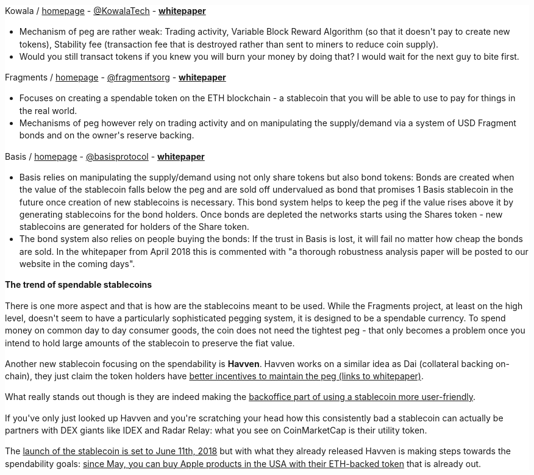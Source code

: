 Kowala / [homepage](https://www.kowala.tech/) - [@KowalaTech](https://twitter.com/KowalaTech) - **[whitepaper](https://cdn2.hubspot.net/hubfs/3919777/pdf/kowala-protocol-whitepaper-v1.0.pdf?t=1527621680950)**

* Mechanism of peg are rather weak: Trading activity, Variable Block Reward Algorithm (so that it doesn't pay to create new tokens), Stability fee (transaction fee that is destroyed rather than sent to miners to reduce coin supply).
* Would you still transact tokens if you knew you will burn your money by doing that? I would wait for the next guy to bite first.

Fragments / [homepage](https://www.fragments.org/) - [@fragmentsorg](https://twitter.com/fragmentsorg) - **[whitepaper](https://www.fragments.org/protocol/)**

* Focuses on creating a spendable token on the ETH blockchain - a stablecoin that you will be able to use to pay for things in the real world.
* Mechanisms of peg however rely on trading activity and on manipulating the supply/demand via a system of USD Fragment bonds and on the owner's reserve backing.

Basis / [homepage](http://www.basis.io/) - [@basisprotocol](https://twitter.com/basisprotocol) - **[whitepaper](http://www.basis.io/basis_whitepaper_en.pdf)**

* Basis relies on manipulating the supply/demand using not only share tokens but also bond tokens: Bonds are created when the value of the stablecoin falls below the peg and are sold off undervalued as bond that promises 1 Basis stablecoin in the future once creation of new stablecoins is necessary. This bond system helps to keep the peg if the value rises above it by generating stablecoins for the bond holders. Once bonds are depleted the networks starts using the Shares token - new stablecoins are generated for holders of the Share token.
* The bond system also relies on people buying the bonds: If the trust in Basis is lost, it will fail no matter how cheap the bonds are sold. In the whitepaper from April 2018 this is commented with "a thorough robustness
analysis paper will be posted to our website in the coming days".

**The trend of spendable stablecoins**

There is one more aspect and that is how are the stablecoins meant to be used. While the Fragments project, at least on the high level, doesn't seem to have a particularly sophisticated pegging system, it is designed to be a spendable currency. To spend money on common day to day consumer goods, the coin does not need the tightest peg - that only becomes a problem once you intend to hold large amounts of the stablecoin to preserve the fiat value.

Another new stablecoin focusing on the spendability is **Havven**. Havven works on a similar idea as Dai (collateral backing on-chain), they just claim the token holders have [better incentives to maintain the peg (links to whitepaper)](https://havven.io/uploads/havven_whitepaper.pdf).

What really stands out though is they are indeed making the [backoffice part of using a stablecoin more user-friendly](https://blog.havven.io/eusd-is-live-3e58cc5c44f9).

If you've only just looked up Havven and you're scratching your head how this consistently bad a stablecoin can actually be partners with DEX giants like IDEX and Radar Relay: what you see on CoinMarketCap is their utility token.

The [launch of the stablecoin is set to June 11th, 2018](https://havven.io/faq) but with what they already released Havven is making steps towards the spendability goals: [since May, you can buy Apple products in the USA with their ETH-backed token](https://blog.havven.io/purchase-apple-products-with-eusd-in-the-estore-usa-only-58ee537772bc) that is already out.
